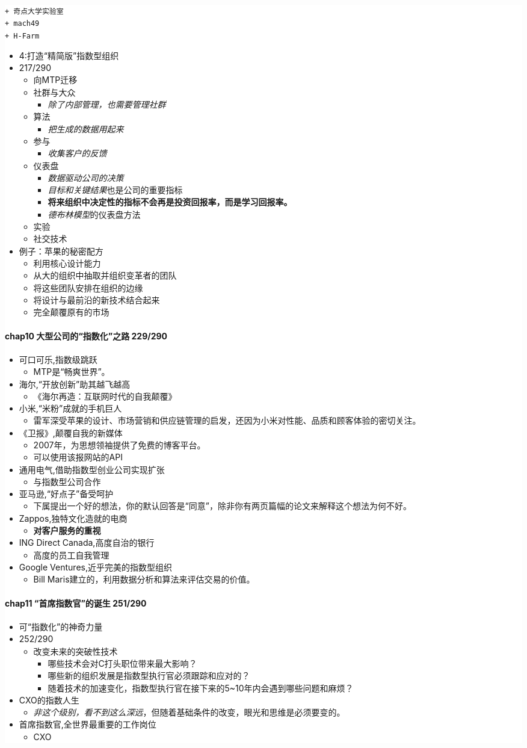 	+ 奇点大学实验室
	+ mach49
	+ H-Farm
+ 4:打造“精简版”指数型组织
+ 217/290
	+ 向MTP迁移
	+ 社群与大众
		+ *除了内部管理，也需要管理社群*
	+ 算法
		+ *把生成的数据用起来*
	+ 参与
		+ *收集客户的反馈*
	+ 仪表盘 
		+ *数据驱动公司的决策*
		+ *目标和关键结果*也是公司的重要指标
		+ **将来组织中决定性的指标不会再是投资回报率，而是学习回报率。**
		+ *德布林模型*的仪表盘方法
	+ 实验
	+ 社交技术
+ 例子：苹果的秘密配方
	+ 利用核心设计能力
	+ 从大的组织中抽取并组织变革者的团队
	+ 将这些团队安排在组织的边缘
	+ 将设计与最前沿的新技术结合起来
	+ 完全颠覆原有的市场

####  chap10 大型公司的“指数化”之路 229/290
+ 可口可乐,指数级跳跃
	+ MTP是“畅爽世界”。
+ 海尔,“开放创新”助其越飞越高
	+ 《海尔再造：互联网时代的自我颠覆》
+ 小米,“米粉”成就的手机巨人
	+ 雷军深受苹果的设计、市场营销和供应链管理的启发，还因为小米对性能、品质和顾客体验的密切关注。
+ 《卫报》,颠覆自我的新媒体
	+ 2007年，为思想领袖提供了免费的博客平台。
	+ 可以使用该报网站的API
+ 通用电气,借助指数型创业公司实现扩张
	+ 与指数型公司合作
+ 亚马逊,“好点子”备受呵护
	+ 下属提出一个好的想法，你的默认回答是“同意”，除非你有两页篇幅的论文来解释这个想法为何不好。
+ Zappos,独特文化造就的电商
	+ **对客户服务的重视**
+ ING Direct Canada,高度自治的银行
	+ 高度的员工自我管理
+ Google Ventures,近乎完美的指数型组织
	+ Bill Maris建立的，利用数据分析和算法来评估交易的价值。

####  chap11 “首席指数官”的诞生  251/290
+ 可“指数化”的神奇力量
+ 252/290
	+ 改变未来的突破性技术
		+ 哪些技术会对C打头职位带来最大影响？
		+ 哪些新的组织发展是指数型执行官必须跟踪和应对的？
		+ 随着技术的加速变化，指数型执行官在接下来的5~10年内会遇到哪些问题和麻烦？
+ CXO的指数人生
	+ *非这个级别，看不到这么深远*，但随着基础条件的改变，眼光和思维是必须要变的。
+ 首席指数官,全世界最重要的工作岗位
	+ CXO
